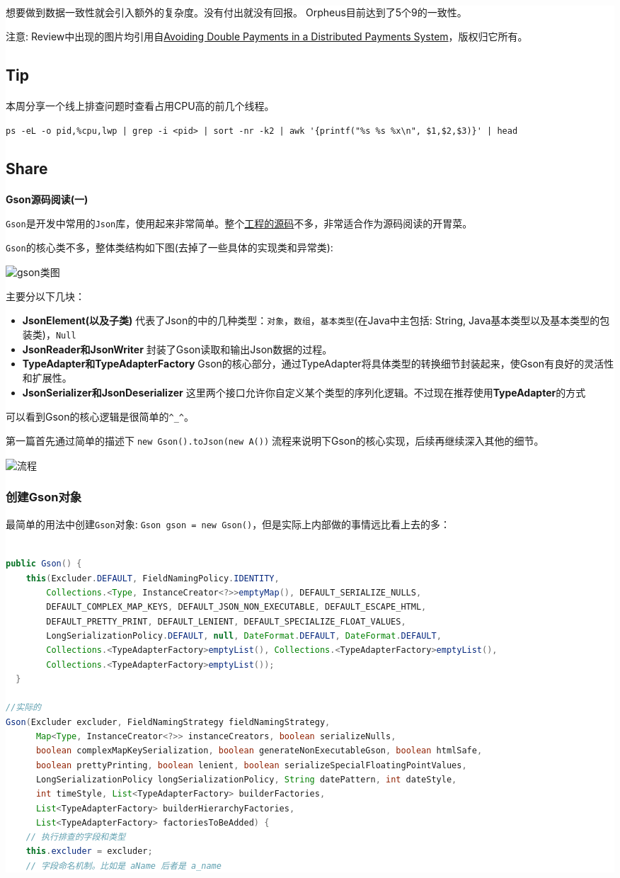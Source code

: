 想要做到数据一致性就会引入额外的复杂度。没有付出就没有回报。
Orpheus目前达到了5个9的一致性。

注意: Review中出现的图片均引用自[Avoiding Double Payments in a Distributed Payments System](https://medium.com/airbnb-engineering/avoiding-double-payments-in-a-distributed-payments-system-2981f6b070bb)，版权归它所有。

## Tip

本周分享一个线上排查问题时查看占用CPU高的前几个线程。

```
ps -eL -o pid,%cpu,lwp | grep -i <pid> | sort -nr -k2 | awk '{printf("%s %s %x\n", $1,$2,$3)}' | head
```

## Share

**Gson源码阅读(一)**

`Gson`是开发中常用的`Json`库，使用起来非常简单。整个[工程的源码](https://github.com/google/gson)不多，非常适合作为源码阅读的开胃菜。

`Gson`的核心类不多，整体类结构如下图(去掉了一些具体的实现类和异常类):

![gson类图](https://0bb6ac2.oss-cn-hongkong.aliyuncs.com/image/gson%E7%B1%BB%E5%9B%BE.jpg?x-oss-process=style/black)

主要分以下几块：

* **JsonElement(以及子类)** 代表了Json的中的几种类型：`对象`，`数组`，`基本类型`(在Java中主包括: String, Java基本类型以及基本类型的包装类)，`Null`
* **JsonReader和JsonWriter** 封装了Gson读取和输出Json数据的过程。
* **TypeAdapter和TypeAdapterFactory** Gson的核心部分，通过TypeAdapter将具体类型的转换细节封装起来，使Gson有良好的灵活性和扩展性。
* **JsonSerializer和JsonDeserializer** 这里两个接口允许你自定义某个类型的序列化逻辑。不过现在推荐使用**TypeAdapter**的方式


可以看到Gson的核心逻辑是很简单的`^_^`。 

第一篇首先通过简单的描述下 `new Gson().toJson(new A())` 流程来说明下Gson的核心实现，后续再继续深入其他的细节。

![流程](https://0bb6ac2.oss-cn-hongkong.aliyuncs.com/image/ARTS-gson-%E6%B5%81%E7%A8%8B.png?x-oss-process=style/black)

### 创建Gson对象

最简单的用法中创建`Gson`对象: `Gson gson = new Gson()`，但是实际上内部做的事情远比看上去的多：

```Java

public Gson() {
    this(Excluder.DEFAULT, FieldNamingPolicy.IDENTITY,
        Collections.<Type, InstanceCreator<?>>emptyMap(), DEFAULT_SERIALIZE_NULLS,
        DEFAULT_COMPLEX_MAP_KEYS, DEFAULT_JSON_NON_EXECUTABLE, DEFAULT_ESCAPE_HTML,
        DEFAULT_PRETTY_PRINT, DEFAULT_LENIENT, DEFAULT_SPECIALIZE_FLOAT_VALUES,
        LongSerializationPolicy.DEFAULT, null, DateFormat.DEFAULT, DateFormat.DEFAULT,
        Collections.<TypeAdapterFactory>emptyList(), Collections.<TypeAdapterFactory>emptyList(),
        Collections.<TypeAdapterFactory>emptyList());
  }

//实际的
Gson(Excluder excluder, FieldNamingStrategy fieldNamingStrategy,
      Map<Type, InstanceCreator<?>> instanceCreators, boolean serializeNulls,
      boolean complexMapKeySerialization, boolean generateNonExecutableGson, boolean htmlSafe,
      boolean prettyPrinting, boolean lenient, boolean serializeSpecialFloatingPointValues,
      LongSerializationPolicy longSerializationPolicy, String datePattern, int dateStyle,
      int timeStyle, List<TypeAdapterFactory> builderFactories,
      List<TypeAdapterFactory> builderHierarchyFactories,
      List<TypeAdapterFactory> factoriesToBeAdded) {
    // 执行排查的字段和类型  
    this.excluder = excluder;
    // 字段命名机制。比如是 aName 后者是 a_name
```